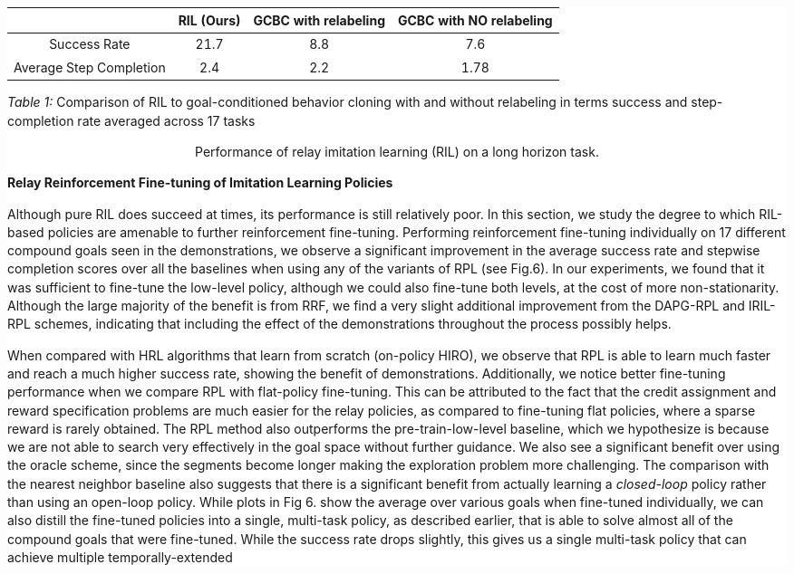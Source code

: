 
|   | RIL (Ours)  | GCBC with relabeling  | GCBC with NO relabeling  |
|:---:|:---:|:---:|:---:|
|   Success Rate|   21.7|   8.8|   7.6|
|   Average Step Completion|   2.4|   2.2|   1.78|
*Table 1:* Comparison of  RIL to goal-conditioned behavior cloning with and without relabeling in terms success and step-completion rate averaged across 17 tasks


<div class="figure">
<video class="b-lazy" data-src="assets/mp4/RIL_videos.mp4" type="video/mp4" autoplay muted playsinline loop style="display: block; width: 100%;"></video>
<center>
Performance of relay imitation learning (RIL) on a long horizon task.
</figcaption>
</center>
</div>


**Relay Reinforcement Fine-tuning of Imitation Learning Policies**

Although pure RIL does succeed at times, its performance is still relatively poor. 
In this section, we study the degree to which RIL-based policies are amenable to further reinforcement fine-tuning. 
Performing reinforcement fine-tuning individually on 17 different compound goals seen in the demonstrations, we observe a 
significant improvement in the average success rate and stepwise completion scores over all the baselines when using any 
of the variants of RPL (see Fig.6). 
In our experiments, we found that it was sufficient to fine-tune the low-level policy, although we could also fine-tune 
both levels, at the cost of more non-stationarity.
Although the large majority of the benefit is from RRF, we find a very slight additional improvement from the DAPG-RPL and 
IRIL-RPL schemes, indicating that including the effect of the demonstrations throughout the process possibly helps. 


<div class="figure">
<video class="b-lazy" data-src="assets/mp4/collage_RPL_success2.mp4" type="video/mp4" autoplay muted playsinline loop style="display: block; width: 100%;"></video>
</div>

When compared with HRL algorithms that learn from scratch (on-policy HIRO), we observe that RPL is able to 
learn much faster and reach a much higher success rate, showing the benefit of demonstrations. Additionally, we notice 
better fine-tuning performance when we compare RPL with flat-policy fine-tuning. 
This can be attributed to the fact that the credit assignment and reward specification problems are much easier for the 
relay policies, as compared to fine-tuning flat policies, where a sparse reward is rarely obtained.
The RPL method also outperforms the pre-train-low-level baseline, which we hypothesize is because we are not able to
 search very effectively in the goal space without further guidance. We also see a significant benefit over using the 
 oracle scheme, since the segments become longer making the exploration problem more challenging. 
 The comparison with the nearest neighbor baseline also suggests that there is a significant benefit from actually learning 
 a *closed-loop* policy rather than using an open-loop policy. While plots in Fig 6. show 
 the average over various goals when fine-tuned individually, we can also distill the fine-tuned policies into a single,
  multi-task policy, as described earlier, that is able to solve almost all of the compound goals that 
  were fine-tuned. 
While the success rate drops slightly, this gives us a single multi-task policy that can achieve multiple temporally-extended 